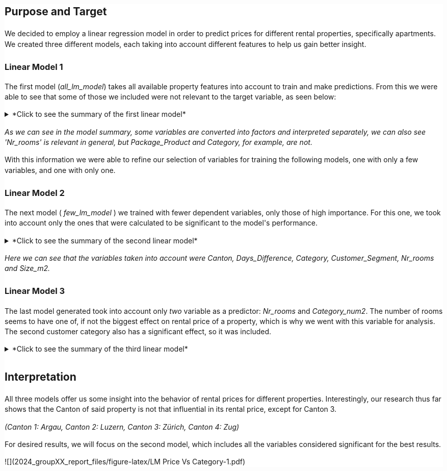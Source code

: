 

## Purpose and Target

We decided to employ a linear regression model in order to predict prices for different rental properties, specifically apartments. We created three different models, each taking into account different features to help us gain better insight.

### Linear Model 1

The first model (*all_lm_model*) takes all available property features into account to train and make predictions. From this we were able to see that some of those we included were not relevant to the target variable, as seen below:

<details><summary>*Click to see the summary of the first linear model*</summary></details>

*As we can see in the model summary, some variables are converted into factors and interpreted separately, we can also see 'Nr_rooms' is relevant in general, but Package_Product and Category, for example, are not.*

With this information we were able to refine our selection of variables for training the following models, one with only a few variables, and one with only one.

### Linear Model 2

The next model ( *few_lm_model* ) we trained with fewer dependent variables, only those of high importance. For this one, we took into account only the ones that were calculated to be significant to the model's performance.

<details><summary>*Click to see the summary of the second linear model*</summary></details>

*Here we can see that the variables taken into account were Canton, Days_Difference, Category, Customer_Segment, Nr_rooms and Size_m2.*

### Linear Model 3

The last model generated took into account only *two* variable as a predictor: *Nr_rooms* and *Category_num2*. The number of rooms seems to have one of, if not the biggest effect on rental price of a property, which is why we went with this variable for analysis. The second customer category also has a significant effect, so it was included.

<details><summary>*Click to see the summary of the third linear model*</summary></details>

## Interpretation

All three models offer us some insight into the behavior of rental prices for different properties. Interestingly, our research thus far shows that the Canton of said property is not that influential in its rental price, except for Canton 3.

*(Canton 1: Argau, Canton 2: Luzern, Canton 3: Zürich, Canton 4: Zug)*

For desired results, we will focus on the second model, which includes all the variables considered significant for the best results.

![](2024_groupXX_report_files/figure-latex/LM Price Vs Category-1.pdf) 
